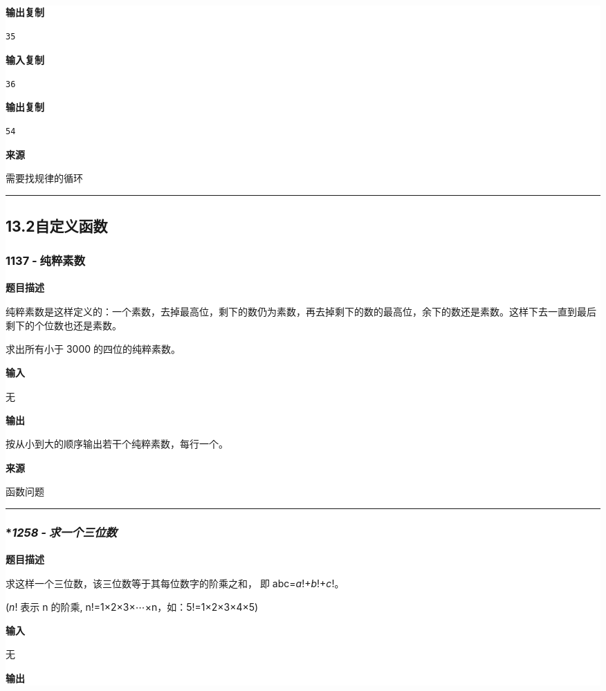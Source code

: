 **输出复制**

```
35
```

**输入复制**

```
36
```

**输出复制**

```
54
```

**来源**

需要找规律的循环

---

## 13.2自定义函数

### **1137 - 纯粹素数**

**题目描述**

纯粹素数是这样定义的：一个素数，去掉最高位，剩下的数仍为素数，再去掉剩下的数的最高位，余下的数还是素数。这样下去一直到最后剩下的个位数也还是素数。

求出所有小于 3000 的四位的纯粹素数。

**输入**

无

**输出**

按从小到大的顺序输出若干个纯粹素数，每行一个。

**来源**

函数问题

---

### **1258 - 求一个三位数*

**题目描述**

求这样一个三位数，该三位数等于其每位数字的阶乘之和， 即 abc=*a*!+*b*!+*c*!。

(*n*! 表示 n 的阶乘, n!=1×2×3×⋯×n，如：5!=1×2×3×4×5)

**输入**

无

**输出**
